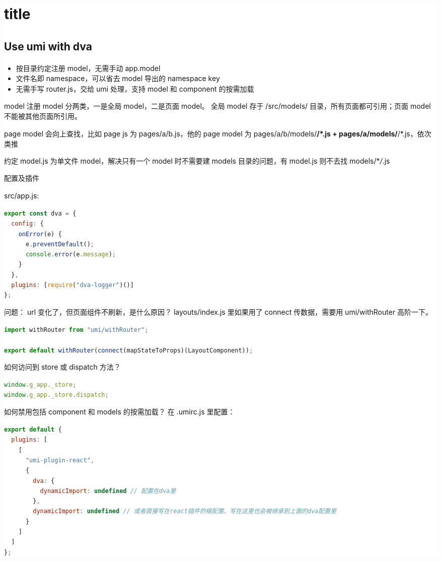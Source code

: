 # title

## Use umi with dva

- 按目录约定注册 model，无需手动 app.model
- 文件名即 namespace，可以省去 model 导出的 namespace key
- 无需手写 router.js，交给 umi 处理，支持 model 和 component 的按需加载

model 注册
model 分两类，一是全局 model，二是页面 model。
全局 model 存于 /src/models/ 目录，所有页面都可引用；页面 model 不能被其他页面所引用。

page model 会向上查找，比如 page js 为 pages/a/b.js，他的 page model 为 pages/a/b/models/**/\*.js + pages/a/models/**/\*.js，依次类推

约定 model.js 为单文件 model，解决只有一个 model 时不需要建 models 目录的问题，有 model.js 则不去找 models/\*_/_.js

配置及插件

src/app.js:

```js
export const dva = {
  config: {
    onError(e) {
      e.preventDefault();
      console.error(e.message);
    }
  },
  plugins: [require("dva-logger")()]
};
```

问题：
url 变化了，但页面组件不刷新，是什么原因？
layouts/index.js 里如果用了 connect 传数据，需要用 umi/withRouter 高阶一下。

```js
import withRouter from "umi/withRouter";

export default withRouter(connect(mapStateToProps)(LayoutComponent));
```

如何访问到 store 或 dispatch 方法？

```js
window.g_app._store;
window.g_app._store.dispatch;
```

如何禁用包括 component 和 models 的按需加载？
在 .umirc.js 里配置：

```js
export default {
  plugins: [
    [
      "umi-plugin-react",
      {
        dva: {
          dynamicImport: undefined // 配置在dva里
        },
        dynamicImport: undefined // 或者直接写在react插件的根配置，写在这里也会被继承到上面的dva配置里
      }
    ]
  ]
};
```
